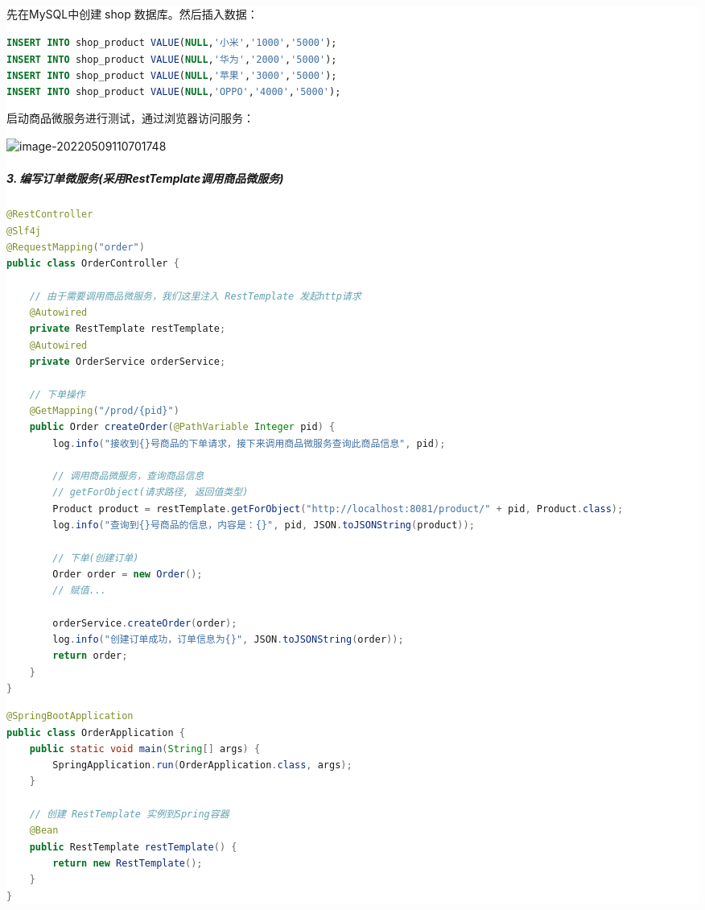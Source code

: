先在MySQL中创建 shop 数据库。然后插入数据：

```sql
INSERT INTO shop_product VALUE(NULL,'小米','1000','5000');
INSERT INTO shop_product VALUE(NULL,'华为','2000','5000');
INSERT INTO shop_product VALUE(NULL,'苹果','3000','5000');
INSERT INTO shop_product VALUE(NULL,'OPPO','4000','5000');
```

启动商品微服务进行测试，通过浏览器访问服务：

![image-20220509110701748](https://cdn.staticaly.com/gh/Sidney-Su/cartographic-bed@main/计算机/SpringCloudAlibaba/笔记/image-20220509110701748.webp)

##### 3. 编写订单微服务(采用RestTemplate调用商品微服务)

```java
@RestController
@Slf4j
@RequestMapping("order")
public class OrderController {

    // 由于需要调用商品微服务，我们这里注入 RestTemplate 发起http请求
    @Autowired
    private RestTemplate restTemplate;
    @Autowired
    private OrderService orderService;

    // 下单操作
    @GetMapping("/prod/{pid}")
    public Order createOrder(@PathVariable Integer pid) {
        log.info("接收到{}号商品的下单请求，接下来调用商品微服务查询此商品信息", pid);

        // 调用商品微服务，查询商品信息
        // getForObject(请求路径, 返回值类型)
        Product product = restTemplate.getForObject("http://localhost:8081/product/" + pid, Product.class);
        log.info("查询到{}号商品的信息，内容是：{}", pid, JSON.toJSONString(product));

        // 下单(创建订单)
        Order order = new Order();
        // 赋值...

        orderService.createOrder(order);
        log.info("创建订单成功，订单信息为{}", JSON.toJSONString(order));
        return order;
    }
}
```

```java
@SpringBootApplication
public class OrderApplication {
    public static void main(String[] args) {
        SpringApplication.run(OrderApplication.class, args);
    }

    // 创建 RestTemplate 实例到Spring容器
    @Bean
    public RestTemplate restTemplate() {
        return new RestTemplate();
    }
}
```
